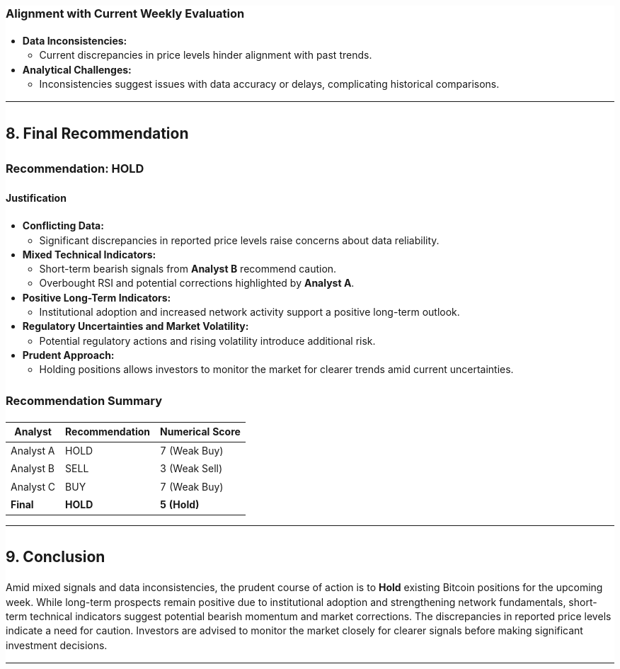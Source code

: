 ### Alignment with Current Weekly Evaluation

- **Data Inconsistencies:**
  - Current discrepancies in price levels hinder alignment with past trends.
- **Analytical Challenges:**
  - Inconsistencies suggest issues with data accuracy or delays, complicating historical comparisons.

---

## 8. Final Recommendation

### Recommendation: **HOLD**

#### Justification

- **Conflicting Data:**
  - Significant discrepancies in reported price levels raise concerns about data reliability.
- **Mixed Technical Indicators:**
  - Short-term bearish signals from **Analyst B** recommend caution.
  - Overbought RSI and potential corrections highlighted by **Analyst A**.
- **Positive Long-Term Indicators:**
  - Institutional adoption and increased network activity support a positive long-term outlook.
- **Regulatory Uncertainties and Market Volatility:**
  - Potential regulatory actions and rising volatility introduce additional risk.
- **Prudent Approach:**
  - Holding positions allows investors to monitor the market for clearer trends amid current uncertainties.

### Recommendation Summary

| **Analyst** | **Recommendation** | **Numerical Score** |
|-------------|--------------------|---------------------|
| Analyst A   | HOLD               | 7 (Weak Buy)        |
| Analyst B   | SELL               | 3 (Weak Sell)       |
| Analyst C   | BUY                | 7 (Weak Buy)        |
| **Final**   | **HOLD**           | **5 (Hold)**        |

---

## 9. Conclusion

Amid mixed signals and data inconsistencies, the prudent course of action is to **Hold** existing Bitcoin positions for the upcoming week. While long-term prospects remain positive due to institutional adoption and strengthening network fundamentals, short-term technical indicators suggest potential bearish momentum and market corrections. The discrepancies in reported price levels indicate a need for caution. Investors are advised to monitor the market closely for clearer signals before making significant investment decisions.

---
